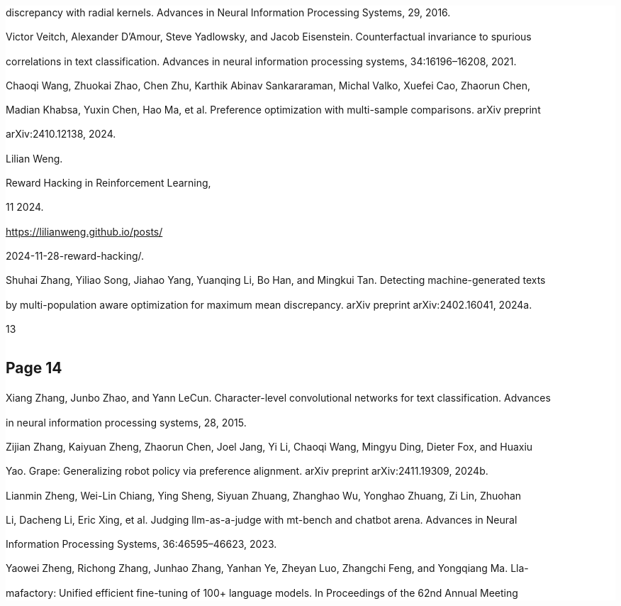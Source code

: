 discrepancy with radial kernels. Advances in Neural Information Processing Systems, 29, 2016.

Victor Veitch, Alexander D’Amour, Steve Yadlowsky, and Jacob Eisenstein. Counterfactual invariance to spurious

correlations in text classification. Advances in neural information processing systems, 34:16196–16208, 2021.

Chaoqi Wang, Zhuokai Zhao, Chen Zhu, Karthik Abinav Sankararaman, Michal Valko, Xuefei Cao, Zhaorun Chen,

Madian Khabsa, Yuxin Chen, Hao Ma, et al. Preference optimization with multi-sample comparisons. arXiv preprint

arXiv:2410.12138, 2024.

Lilian Weng.

Reward Hacking in Reinforcement Learning,

11 2024.

https://lilianweng.github.io/posts/

2024-11-28-reward-hacking/.

Shuhai Zhang, Yiliao Song, Jiahao Yang, Yuanqing Li, Bo Han, and Mingkui Tan. Detecting machine-generated texts

by multi-population aware optimization for maximum mean discrepancy. arXiv preprint arXiv:2402.16041, 2024a.

13

## Page 14

Xiang Zhang, Junbo Zhao, and Yann LeCun. Character-level convolutional networks for text classification. Advances

in neural information processing systems, 28, 2015.

Zijian Zhang, Kaiyuan Zheng, Zhaorun Chen, Joel Jang, Yi Li, Chaoqi Wang, Mingyu Ding, Dieter Fox, and Huaxiu

Yao. Grape: Generalizing robot policy via preference alignment. arXiv preprint arXiv:2411.19309, 2024b.

Lianmin Zheng, Wei-Lin Chiang, Ying Sheng, Siyuan Zhuang, Zhanghao Wu, Yonghao Zhuang, Zi Lin, Zhuohan

Li, Dacheng Li, Eric Xing, et al. Judging llm-as-a-judge with mt-bench and chatbot arena. Advances in Neural

Information Processing Systems, 36:46595–46623, 2023.

Yaowei Zheng, Richong Zhang, Junhao Zhang, Yanhan Ye, Zheyan Luo, Zhangchi Feng, and Yongqiang Ma. Lla-

mafactory: Unified efficient fine-tuning of 100+ language models. In Proceedings of the 62nd Annual Meeting
